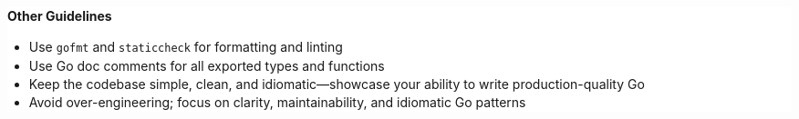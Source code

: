 **Other Guidelines**

- Use `gofmt` and `staticcheck` for formatting and linting
- Use Go doc comments for all exported types and functions
- Keep the codebase simple, clean, and idiomatic—showcase your ability to write production-quality Go
- Avoid over-engineering; focus on clarity, maintainability, and idiomatic Go patterns
